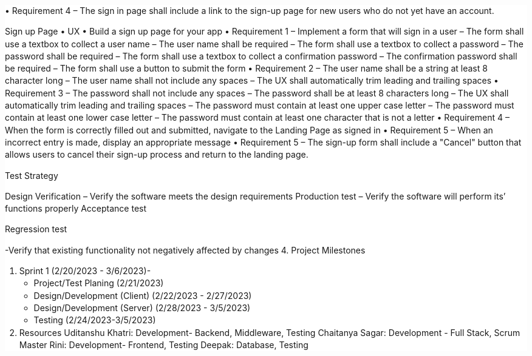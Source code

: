   • Requirement 4
   – The sign in page shall include a link to the sign-up page for new users who do not yet have an account.

   Sign up Page
   • UX
   • Build a sign up page for your app
   • Requirement 1
   – Implement a form that will sign in a user
   – The form shall use a textbox to collect a user name
   – The user name shall be required
   – The form shall use a textbox to collect a password
   – The password shall be required
   – The form shall use a textbox to collect a confirmation password
   – The confirmation password shall be required
   – The form shall use a button to submit the form
   • Requirement 2
   – The user name shall be a string at least 8 character long
   – The user name shall not include any spaces
   – The UX shall automatically trim leading and trailing spaces
   • Requirement 3
   – The password shall not include any spaces
   – The password shall be at least 8 characters long
   – The UX shall automatically trim leading and trailing spaces
   – The password must contain at least one upper case letter
   – The password must contain at least one lower case letter
   – The password must contain at least one character that is not a
   letter
   • Requirement 4
   – When the form is correctly filled out and submitted, navigate to the
   Landing Page as signed in
   • Requirement 5
   – When an incorrect entry is made, display an appropriate message
   • Requirement 5
   – The sign-up form shall include a "Cancel" button that allows users to cancel their sign-up process and return to the landing page.

   Test Strategy

   Design Verification
   – Verify the software meets the design requirements
   Production test
   – Verify the software will perform its’ functions properly
   Acceptance test

   Regression test

   -Verify that existing functionality not negatively affected by changes
4. Project Milestones

   1. Sprint 1 (2/20/2023 - 3/6/2023)-
      * Project/Test Planing (2/21/2023)
      * Design/Development (Client) (2/22/2023 - 2/27/2023)
      * Design/Development (Server) (2/28/2023 - 3/5/2023)
      * Testing (2/24/2023-3/5/2023)
5. Resources
   Uditanshu Khatri: Development- Backend, Middleware, Testing
   Chaitanya Sagar: Development - Full Stack, Scrum Master
   Rini: Development- Frontend, Testing
   Deepak: Database, Testing
